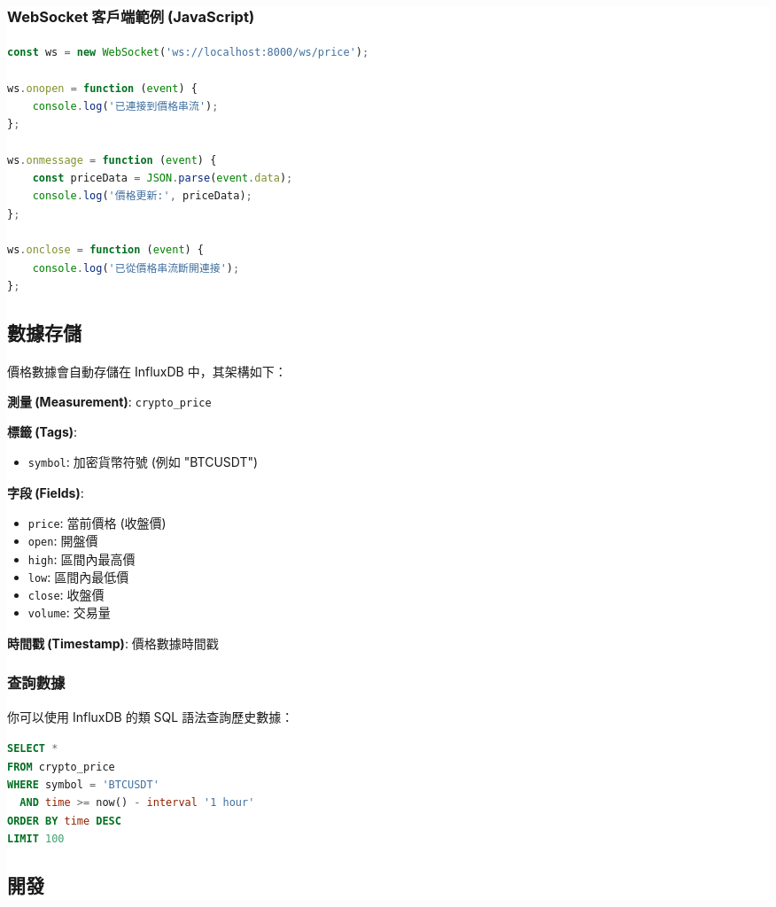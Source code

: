 ### WebSocket 客戶端範例 (JavaScript)

```javascript
const ws = new WebSocket('ws://localhost:8000/ws/price');

ws.onopen = function (event) {
    console.log('已連接到價格串流');
};

ws.onmessage = function (event) {
    const priceData = JSON.parse(event.data);
    console.log('價格更新:', priceData);
};

ws.onclose = function (event) {
    console.log('已從價格串流斷開連接');
};
```

## 數據存儲

價格數據會自動存儲在 InfluxDB 中，其架構如下：

**測量 (Measurement)**: `crypto_price`

**標籤 (Tags)**:

- `symbol`: 加密貨幣符號 (例如 "BTCUSDT")

**字段 (Fields)**:

- `price`: 當前價格 (收盤價)
- `open`: 開盤價
- `high`: 區間內最高價
- `low`: 區間內最低價
- `close`: 收盤價
- `volume`: 交易量

**時間戳 (Timestamp)**: 價格數據時間戳

### 查詢數據

你可以使用 InfluxDB 的類 SQL 語法查詢歷史數據：

```sql
SELECT *
FROM crypto_price
WHERE symbol = 'BTCUSDT'
  AND time >= now() - interval '1 hour'
ORDER BY time DESC
LIMIT 100
```

## 開發
